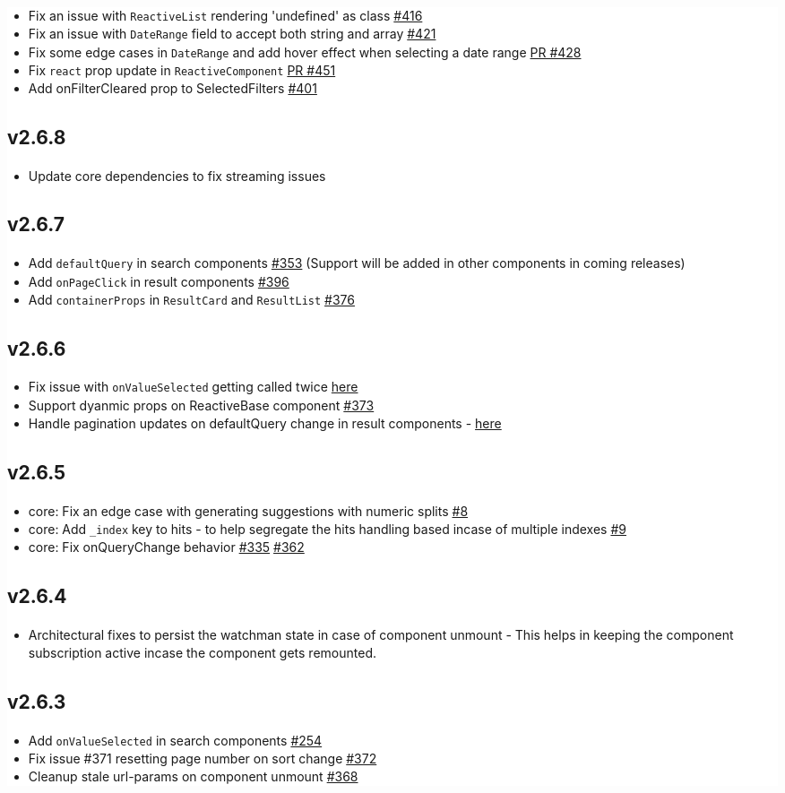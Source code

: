-   Fix an issue with `ReactiveList` rendering 'undefined' as class [#416](https://github.com/appbaseio/reactivesearch/issues/416)
-   Fix an issue with `DateRange` field to accept both string and array [#421](https://github.com/appbaseio/reactivesearch/issues/421)
-   Fix some edge cases in `DateRange` and add hover effect when selecting a date range [PR #428](https://github.com/appbaseio/reactivesearch/pull/428)
-   Fix `react` prop update in `ReactiveComponent` [PR #451](https://github.com/appbaseio/reactivesearch/pull/451)
-   Add onFilterCleared prop to SelectedFilters [#401](https://github.com/appbaseio/reactivesearch/issues/401)

## v2.6.8

-   Update core dependencies to fix streaming issues

## v2.6.7

-   Add `defaultQuery` in search components [#353](https://github.com/appbaseio/reactivesearch/issues/353) (Support will be added in other components in coming releases)
-   Add `onPageClick` in result components [#396](https://github.com/appbaseio/reactivesearch/issues/396)
-   Add `containerProps` in `ResultCard` and `ResultList` [#376](https://github.com/appbaseio/reactivesearch/issues/376)

## v2.6.6

-   Fix issue with `onValueSelected` getting called twice [here](https://github.com/appbaseio/reactivesearch/commit/dc60b2e46a8b6d923224e4fd6f017f535a35f79f)
-   Support dyanmic props on ReactiveBase component [#373](https://github.com/appbaseio/reactivesearch/issues/373)
-   Handle pagination updates on defaultQuery change in result components - [here](https://github.com/appbaseio/reactivesearch/commit/b7543e2f73828fc4bd846bc00ac1d2aa2b35e2ca)

## v2.6.5

-   core: Fix an edge case with generating suggestions with numeric splits [#8](https://github.com/appbaseio/reactivecore/issues/8)
-   core: Add `_index` key to hits - to help segregate the hits handling based incase of multiple indexes [#9](https://github.com/appbaseio/reactivecore/pull/9/)
-   core: Fix onQueryChange behavior [#335](https://github.com/appbaseio/reactivesearch/issues/335) [#362](https://github.com/appbaseio/reactivesearch/issues/362)

## v2.6.4

-   Architectural fixes to persist the watchman state in case of component unmount - This helps in keeping the component subscription active incase the component gets remounted.

## v2.6.3

-   Add `onValueSelected` in search components [#254](https://github.com/appbaseio/reactivesearch/issues/254)
-   Fix issue #371 resetting page number on sort change [#372](https://github.com/appbaseio/reactivesearch/pull/372)
-   Cleanup stale url-params on component unmount [#368](https://github.com/appbaseio/reactivesearch/issues/368)
